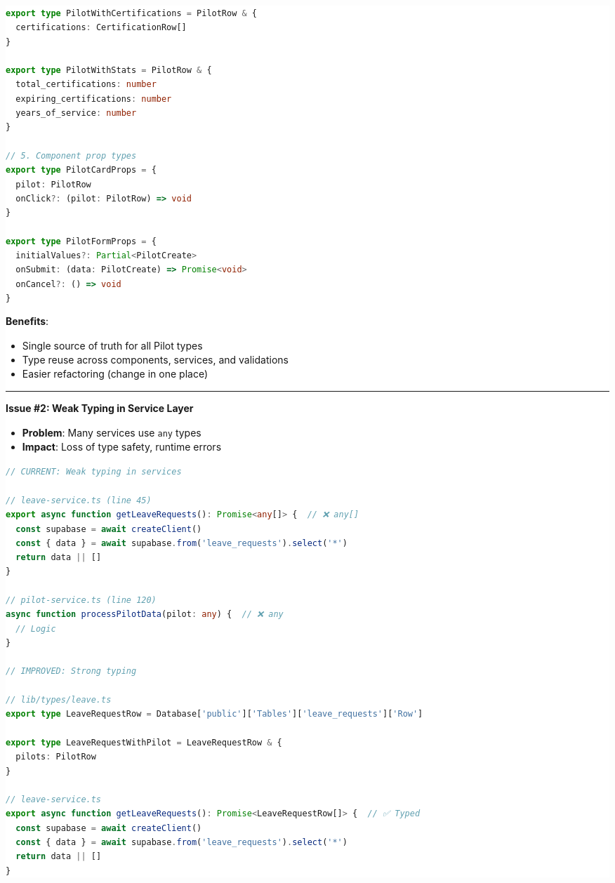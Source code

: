 ```typescript
export type PilotWithCertifications = PilotRow & {
  certifications: CertificationRow[]
}

export type PilotWithStats = PilotRow & {
  total_certifications: number
  expiring_certifications: number
  years_of_service: number
}

// 5. Component prop types
export type PilotCardProps = {
  pilot: PilotRow
  onClick?: (pilot: PilotRow) => void
}

export type PilotFormProps = {
  initialValues?: Partial<PilotCreate>
  onSubmit: (data: PilotCreate) => Promise<void>
  onCancel?: () => void
}
```

**Benefits**:
- Single source of truth for all Pilot types
- Type reuse across components, services, and validations
- Easier refactoring (change in one place)

---

**Issue #2: Weak Typing in Service Layer**
- **Problem**: Many services use `any` types
- **Impact**: Loss of type safety, runtime errors

```typescript
// CURRENT: Weak typing in services

// leave-service.ts (line 45)
export async function getLeaveRequests(): Promise<any[]> {  // ❌ any[]
  const supabase = await createClient()
  const { data } = await supabase.from('leave_requests').select('*')
  return data || []
}

// pilot-service.ts (line 120)
async function processPilotData(pilot: any) {  // ❌ any
  // Logic
}

// IMPROVED: Strong typing

// lib/types/leave.ts
export type LeaveRequestRow = Database['public']['Tables']['leave_requests']['Row']

export type LeaveRequestWithPilot = LeaveRequestRow & {
  pilots: PilotRow
}

// leave-service.ts
export async function getLeaveRequests(): Promise<LeaveRequestRow[]> {  // ✅ Typed
  const supabase = await createClient()
  const { data } = await supabase.from('leave_requests').select('*')
  return data || []
}

```